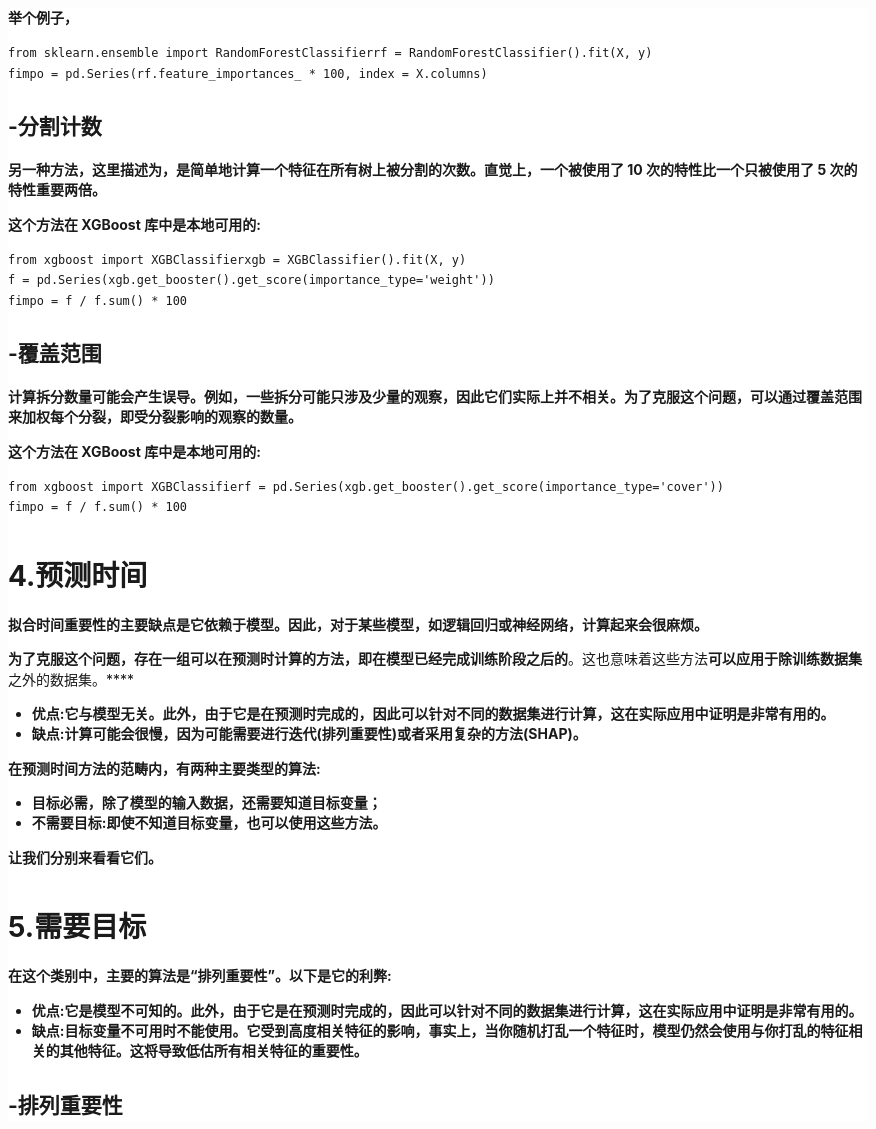 **举个例子，**

```
from sklearn.ensemble import RandomForestClassifierrf = RandomForestClassifier().fit(X, y)
fimpo = pd.Series(rf.feature_importances_ * 100, index = X.columns)
```

## **-分割计数**

**另一种方法，这里描述为，是简单地计算一个特征在所有树上被分割的次数。直觉上，一个被使用了 10 次的特性比一个只被使用了 5 次的特性重要两倍。**

**这个方法在 XGBoost 库中是本地可用的:**

```
from xgboost import XGBClassifierxgb = XGBClassifier().fit(X, y)
f = pd.Series(xgb.get_booster().get_score(importance_type='weight'))
fimpo = f / f.sum() * 100
```

## **-覆盖范围**

**计算拆分数量可能会产生误导。例如，一些拆分可能只涉及少量的观察，因此它们实际上并不相关。为了克服这个问题，可以通过覆盖范围来加权每个分裂，即受分裂影响的观察的数量。**

**这个方法在 XGBoost 库中是本地可用的:**

```
from xgboost import XGBClassifierf = pd.Series(xgb.get_booster().get_score(importance_type='cover'))
fimpo = f / f.sum() * 100
```

# **4.预测时间**

**拟合时间重要性的主要缺点是它依赖于模型。因此，对于某些模型，如逻辑回归或神经网络，计算起来会很麻烦。**

**为了克服这个问题，存在一组可以在预测时计算的方法，即在模型已经完成训练阶段之后的**。这也意味着这些方法**可以应用于除训练数据集**之外的数据集。****

*   ****优点**:它与模型无关。此外，由于它是在预测时完成的，因此可以针对不同的数据集进行计算，这在实际应用中证明是非常有用的。**
*   ****缺点**:计算可能会很慢，因为可能需要进行迭代(排列重要性)或者采用复杂的方法(SHAP)。**

**在预测时间方法的范畴内，有两种主要类型的算法:**

*   ****目标必需**，除了模型的输入数据，还需要知道目标变量；**
*   ****不需要目标**:即使不知道目标变量，也可以使用这些方法。**

**让我们分别来看看它们。**

# **5.需要目标**

**在这个类别中，主要的算法是“排列重要性”。以下是它的利弊:**

*   ****优点**:它是模型不可知的。此外，由于它是在预测时完成的，因此可以针对不同的数据集进行计算，这在实际应用中证明是非常有用的。**
*   ****缺点**:目标变量不可用时不能使用。它受到高度相关特征的影响，事实上，当你随机打乱一个特征时，模型仍然会使用与你打乱的特征相关的其他特征。这将导致低估所有相关特征的重要性。**

## **-排列重要性**
